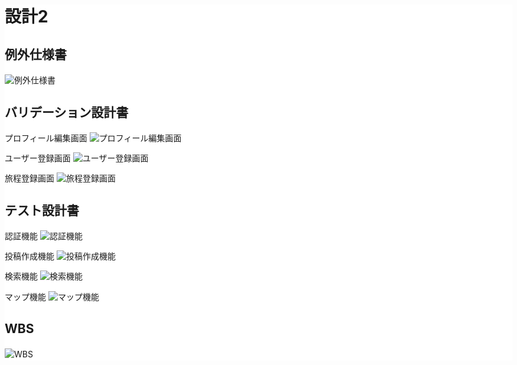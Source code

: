 # 設計2

## 例外仕様書
<img src="/Users/suzukikohei/Desktop/tech train/product-jissen/docs/station4/images/例外仕様書.png" alt="例外仕様書" width="600">

## バリデーション設計書
プロフィール編集画面
<img src="/Users/suzukikohei/Desktop/tech train/product-jissen/docs/station4/images/バリデーション設計書/プロフィール編集画面.png" alt="プロフィール編集画面" width="600">

ユーザー登録画面
<img src="/Users/suzukikohei/Desktop/tech train/product-jissen/docs/station4/images/バリデーション設計書/ユーザー登録画面.png" alt="ユーザー登録画面" width="600">

旅程登録画面
<img src="/Users/suzukikohei/Desktop/tech train/product-jissen/docs/station4/images/バリデーション設計書/旅程登録画面.png" alt="旅程登録画面" width="600">


## テスト設計書
認証機能
<img src="/Users/suzukikohei/Desktop/tech train/product-jissen/docs/station4/images/テスト設計書/認証機能.png" alt="認証機能" width="600">

投稿作成機能
<img src="/Users/suzukikohei/Desktop/tech train/product-jissen/docs/station4/images/テスト設計書/投稿作成機能.png" alt="投稿作成機能" width="600">

検索機能
<img src="/Users/suzukikohei/Desktop/tech train/product-jissen/docs/station4/images/テスト設計書/検索機能.png" alt="検索機能" width="600">

マップ機能
<img src="/Users/suzukikohei/Desktop/tech train/product-jissen/docs/station4/images/テスト設計書/マップ機能.png" alt="マップ機能" width="600">

## WBS
<img src="/Users/suzukikohei/Desktop/tech train/product-jissen/docs/station4/images/WBS.png" alt="WBS" width="600">
